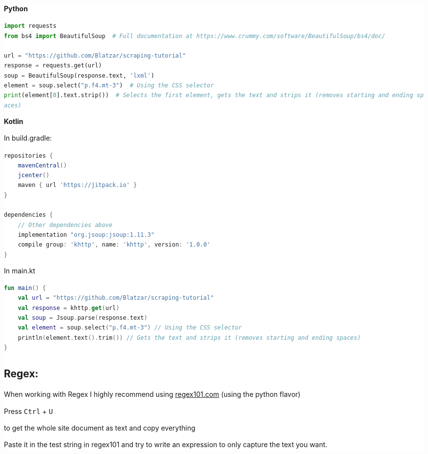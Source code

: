 
**Python**

```Python
import requests
from bs4 import BeautifulSoup  # Full documentation at https://www.crummy.com/software/BeautifulSoup/bs4/doc/

url = "https://github.com/Blatzar/scraping-tutorial"
response = requests.get(url)
soup = BeautifulSoup(response.text, 'lxml')
element = soup.select("p.f4.mt-3")  # Using the CSS selector
print(element[0].text.strip())  # Selects the first element, gets the text and strips it (removes starting and ending spaces)
```

**Kotlin**

In build.gradle:
```gradle
repositories {
    mavenCentral()
    jcenter()
    maven { url 'https://jitpack.io' }
}

dependencies {
	// Other dependencies above
	implementation "org.jsoup:jsoup:1.11.3"
	compile group: 'khttp', name: 'khttp', version: '1.0.0'
}
```
In main.kt
```kotlin
fun main() {
    val url = "https://github.com/Blatzar/scraping-tutorial"
    val response = khttp.get(url)
    val soup = Jsoup.parse(response.text)
    val element = soup.select("p.f4.mt-3") // Using the CSS selector
    println(element.text().trim()) // Gets the text and strips it (removes starting and ending spaces)
}
```


## **Regex:**

When working with Regex I highly recommend using [regex101.com](https://regex101.com/) (using the python flavor)

Press <kbd>Ctrl</kbd> + <kbd>U</kbd> 

to get the whole site document as text and copy everything

Paste it in the test string in regex101 and try to write an expression to only capture the text you want.
